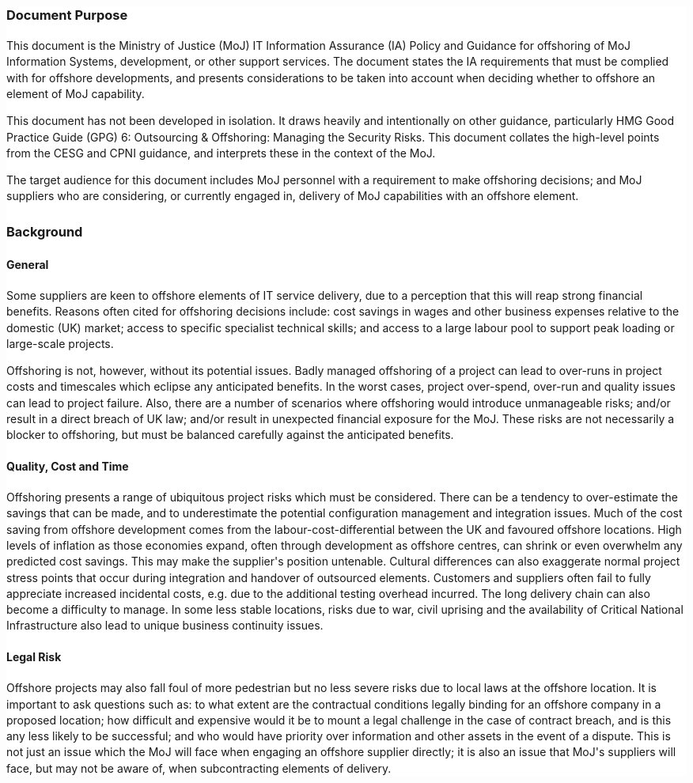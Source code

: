 ### Document Purpose

This document is the Ministry of Justice \(MoJ\) IT Information Assurance \(IA\) Policy and Guidance for offshoring of MoJ Information Systems, development, or other support services. The document states the IA requirements that must be complied with for offshore developments, and presents considerations to be taken into account when deciding whether to offshore an element of MoJ capability.

This document has not been developed in isolation. It draws heavily and intentionally on other guidance, particularly HMG Good Practice Guide \(GPG\) 6: Outsourcing &amp; Offshoring: Managing the Security Risks. This document collates the high-level points from the CESG and CPNI guidance, and interprets these in the context of the MoJ.

The target audience for this document includes MoJ personnel with a requirement to make offshoring decisions; and MoJ suppliers who are considering, or currently engaged in, delivery of MoJ capabilities with an offshore element.

### Background

#### General

Some suppliers are keen to offshore elements of IT service delivery, due to a perception that this will reap strong financial benefits. Reasons often cited for offshoring decisions include: cost savings in wages and other business expenses relative to the domestic \(UK\) market; access to specific specialist technical skills; and access to a large labour pool to support peak loading or large-scale projects.

Offshoring is not, however, without its potential issues. Badly managed offshoring of a project can lead to over-runs in project costs and timescales which eclipse any anticipated benefits. In the worst cases, project over-spend, over-run and quality issues can lead to project failure. Also, there are a number of scenarios where offshoring would introduce unmanageable risks; and/or result in a direct breach of UK law; and/or result in unexpected financial exposure for the MoJ. These risks are not necessarily a blocker to offshoring, but must be balanced carefully against the anticipated benefits.

#### Quality, Cost and Time

Offshoring presents a range of ubiquitous project risks which must be considered. There can be a tendency to over-estimate the savings that can be made, and to underestimate the potential configuration management and integration issues. Much of the cost saving from offshore development comes from the labour-cost-differential between the UK and favoured offshore locations. High levels of inflation as those economies expand, often through development as offshore centres, can shrink or even overwhelm any predicted cost savings. This may make the supplier's position untenable. Cultural differences can also exaggerate normal project stress points that occur during integration and handover of outsourced elements. Customers and suppliers often fail to fully appreciate increased incidental costs, e.g. due to the additional testing overhead incurred. The long delivery chain can also become a difficulty to manage. In some less stable locations, risks due to war, civil uprising and the availability of Critical National Infrastructure also lead to unique business continuity issues.

#### Legal Risk

Offshore projects may also fall foul of more pedestrian but no less severe risks due to local laws at the offshore location. It is important to ask questions such as: to what extent are the contractual conditions legally binding for an offshore company in a proposed location; how difficult and expensive would it be to mount a legal challenge in the case of contract breach, and is this any less likely to be successful; and who would have priority over information and other assets in the event of a dispute. This is not just an issue which the MoJ will face when engaging an offshore supplier directly; it is also an issue that MoJ's suppliers will face, but may not be aware of, when subcontracting elements of delivery.

